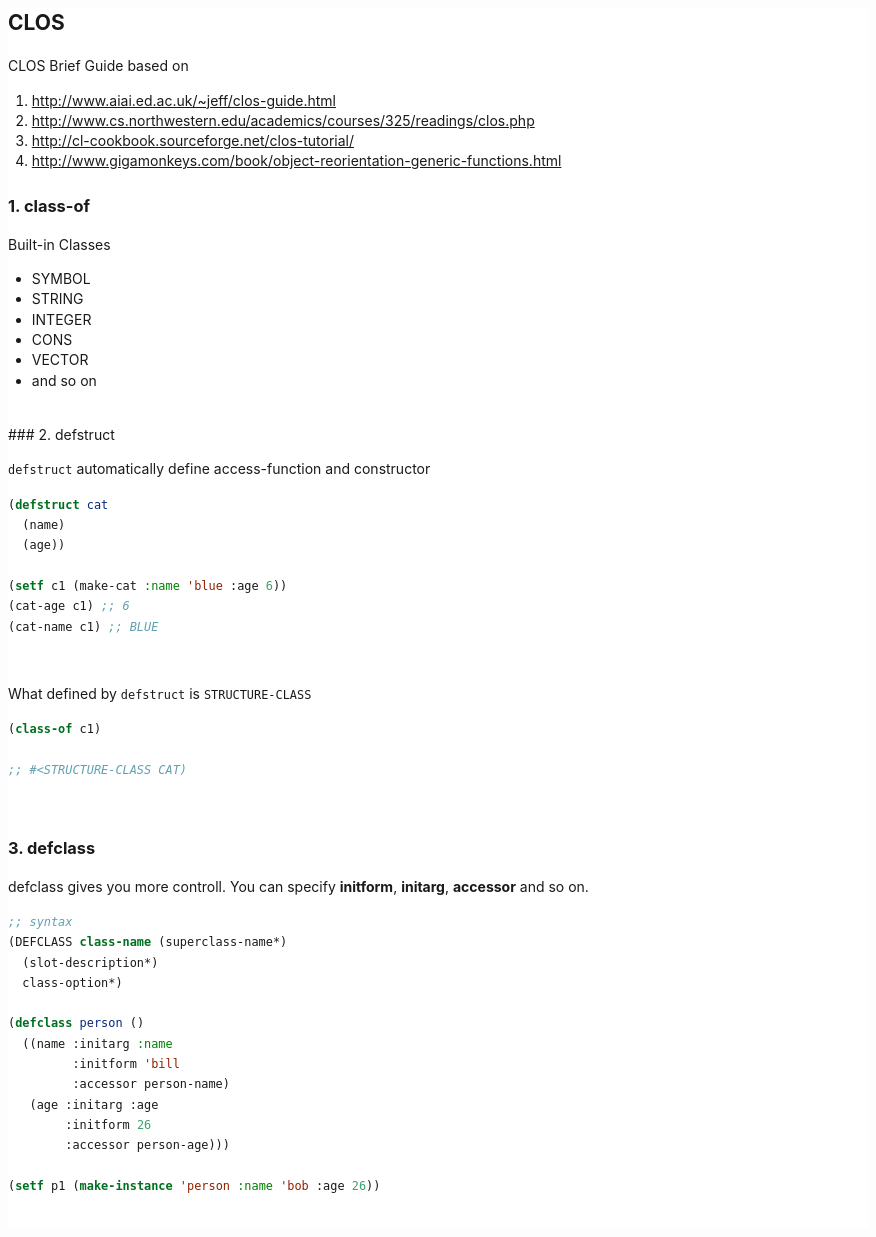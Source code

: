 ## CLOS

CLOS Brief Guide based on

1. http://www.aiai.ed.ac.uk/~jeff/clos-guide.html
2. http://www.cs.northwestern.edu/academics/courses/325/readings/clos.php
3. http://cl-cookbook.sourceforge.net/clos-tutorial/
4. http://www.gigamonkeys.com/book/object-reorientation-generic-functions.html

### 1. class-of

Built-in Classes

- SYMBOL
- STRING
- INTEGER
- CONS
- VECTOR
- and so on

<br/>
### 2. defstruct

`defstruct` automatically define access-function and constructor

```lisp
(defstruct cat 
  (name)
  (age))

(setf c1 (make-cat :name 'blue :age 6))
(cat-age c1) ;; 6
(cat-name c1) ;; BLUE
```
<br/>

What defined by `defstruct` is `STRUCTURE-CLASS`

```lisp
(class-of c1)

;; #<STRUCTURE-CLASS CAT)
```
<br/>

### 3. defclass

defclass gives you more controll. You can specify **initform**, **initarg**, **accessor** and so on.

```lisp
;; syntax
(DEFCLASS class-name (superclass-name*)
  (slot-description*)
  class-option*)

(defclass person ()
  ((name :initarg :name
         :initform 'bill
		 :accessor person-name)
   (age :initarg :age
        :initform 26
		:accessor person-age)))

(setf p1 (make-instance 'person :name 'bob :age 26))
```
<br/>
